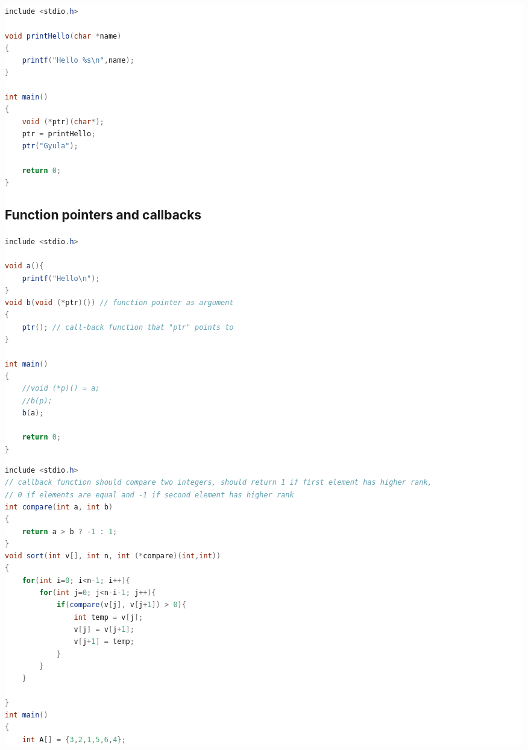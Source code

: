```java
include <stdio.h>

void printHello(char *name)
{
    printf("Hello %s\n",name);
}

int main()
{
    void (*ptr)(char*);
    ptr = printHello;
    ptr("Gyula");

    return 0;
}
```

## Function pointers and callbacks

```java
include <stdio.h>

void a(){
    printf("Hello\n");
}
void b(void (*ptr)()) // function pointer as argument
{
    ptr(); // call-back function that "ptr" points to
}

int main()
{
    //void (*p)() = a;
    //b(p);
    b(a);
    
    return 0;
}
```

```java
include <stdio.h>
// callback function should compare two integers, should return 1 if first element has higher rank,
// 0 if elements are equal and -1 if second element has higher rank
int compare(int a, int b)
{
    return a > b ? -1 : 1;
}
void sort(int v[], int n, int (*compare)(int,int))
{
    for(int i=0; i<n-1; i++){
        for(int j=0; j<n-i-1; j++){
            if(compare(v[j], v[j+1]) > 0){
                int temp = v[j];
                v[j] = v[j+1];
                v[j+1] = temp;
            }
        }
    }

}
int main()
{
    int A[] = {3,2,1,5,6,4};
```